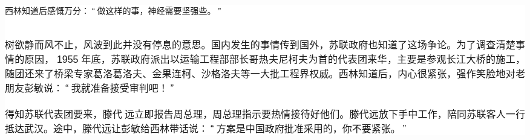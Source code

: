    西林知道后感慨万分：
   <span class="s2" style="font-variant-numeric: normal; font-variant-east-asian: normal; font-stretch: normal; line-height: normal; font-family: Helvetica;">
    “
   </span>
   做这样的事，神经需要坚强些。
   <span class="s2" style="font-variant-numeric: normal; font-variant-east-asian: normal; font-stretch: normal; line-height: normal; font-family: Helvetica;">
    ”
   </span>
</p>
<p class="p1" style="margin: 0px; text-align: justify; font-variant-numeric: normal; font-variant-east-asian: normal; font-stretch: normal; font-size: 16px; line-height: normal; font-family: Helvetica; min-height: 19px;">
<br/>
</p>
<p class="p2" style='margin: 0px; text-align: justify; font-variant-numeric: normal; font-variant-east-asian: normal; font-stretch: normal; font-size: 16px; line-height: normal; font-family: "PingFang TC";'>
   树欲静而风不止，风波到此并没有停息的意思。国内发生的事情传到国外，苏联政府也知道了这场争论。为了调查清楚事情的原因，
   <span class="s2" style="font-variant-numeric: normal; font-variant-east-asian: normal; font-stretch: normal; line-height: normal; font-family: Helvetica;">
    1955
   </span>
   年底，苏联政府派出以运输工程部部长哥热夫尼柯夫为首的代表团来华，主要是参观长江大桥的施工，随团还来了桥梁专家葛洛葛洛夫、金果连柯、沙格洛夫等一大批工程界权威。西林知道后，内心很紧张，强作笑脸地对老朋友彭敏说：
   <span class="s2" style="font-variant-numeric: normal; font-variant-east-asian: normal; font-stretch: normal; line-height: normal; font-family: Helvetica;">
    “
   </span>
   我就准备接受审判吧！
   <span class="s2" style="font-variant-numeric: normal; font-variant-east-asian: normal; font-stretch: normal; line-height: normal; font-family: Helvetica;">
    ”
   </span>
</p>
<p class="p1" style="margin: 0px; text-align: justify; font-variant-numeric: normal; font-variant-east-asian: normal; font-stretch: normal; font-size: 16px; line-height: normal; font-family: Helvetica; min-height: 19px;">
<br/>
</p>
<p class="p3" style='margin: 0px; text-align: justify; font-variant-numeric: normal; font-variant-east-asian: normal; font-stretch: normal; font-size: 16px; line-height: normal; font-family: "PingFang SC";'>
<span class="s1" style='font-variant-numeric: normal; font-variant-east-asian: normal; font-stretch: normal; line-height: normal; font-family: "PingFang TC";'>
    得知苏联代表团要来，滕代
   </span>
   远立即报告周总理，周总理指示要热情接待好他们。滕代远放下手中工作，陪同苏联客人一行抵达武汉。途中，滕代远让彭敏给西林带话说：
   <span class="s2" style="font-variant-numeric: normal; font-variant-east-asian: normal; font-stretch: normal; line-height: normal; font-family: Helvetica;">
    “
   </span>
<span class="s1" style='font-variant-numeric: normal; font-variant-east-asian: normal; font-stretch: normal; line-height: normal; font-family: "PingFang TC";'>
    方案是中国政府批准采用的，你不要紧张。
   </span>
<span class="s2" style="font-variant-numeric: normal; font-variant-east-asian: normal; font-stretch: normal; line-height: normal; font-family: Helvetica;">
    ”
   </span>
</p>
